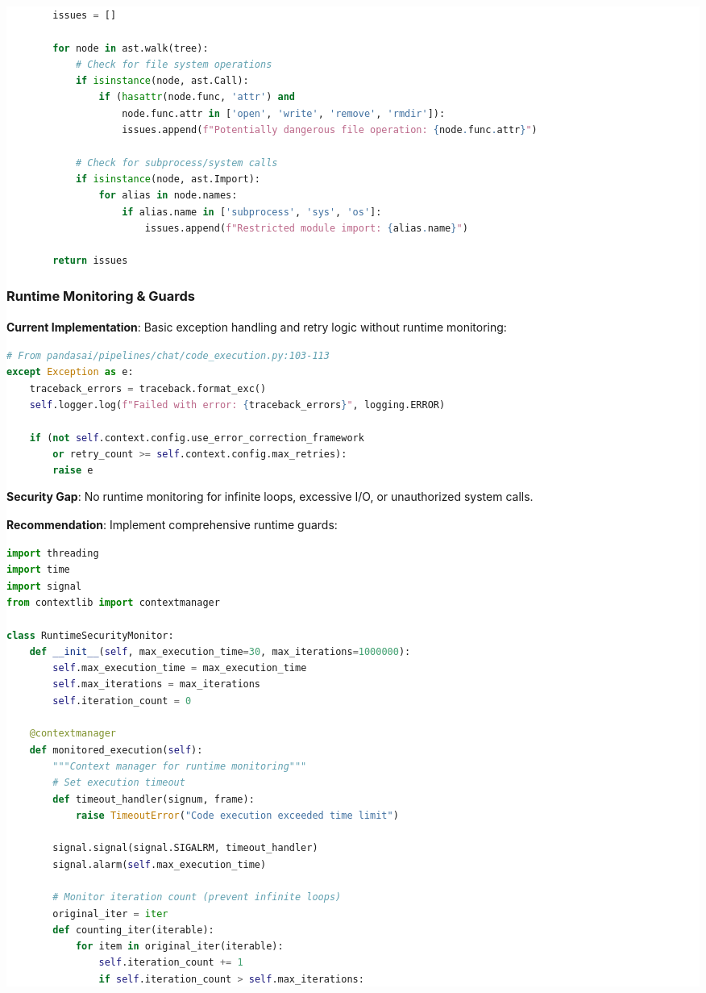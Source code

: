 ```python
        issues = []
        
        for node in ast.walk(tree):
            # Check for file system operations
            if isinstance(node, ast.Call):
                if (hasattr(node.func, 'attr') and 
                    node.func.attr in ['open', 'write', 'remove', 'rmdir']):
                    issues.append(f"Potentially dangerous file operation: {node.func.attr}")
                    
            # Check for subprocess/system calls
            if isinstance(node, ast.Import):
                for alias in node.names:
                    if alias.name in ['subprocess', 'sys', 'os']:
                        issues.append(f"Restricted module import: {alias.name}")
                        
        return issues
```

### Runtime Monitoring & Guards

**Current Implementation**: Basic exception handling and retry logic without runtime monitoring:

```python
# From pandasai/pipelines/chat/code_execution.py:103-113
except Exception as e:
    traceback_errors = traceback.format_exc()
    self.logger.log(f"Failed with error: {traceback_errors}", logging.ERROR)
    
    if (not self.context.config.use_error_correction_framework 
        or retry_count >= self.context.config.max_retries):
        raise e
```

**Security Gap**: No runtime monitoring for infinite loops, excessive I/O, or unauthorized system calls.

**Recommendation**: Implement comprehensive runtime guards:

```python
import threading
import time
import signal
from contextlib import contextmanager

class RuntimeSecurityMonitor:
    def __init__(self, max_execution_time=30, max_iterations=1000000):
        self.max_execution_time = max_execution_time
        self.max_iterations = max_iterations
        self.iteration_count = 0
        
    @contextmanager
    def monitored_execution(self):
        """Context manager for runtime monitoring"""
        # Set execution timeout
        def timeout_handler(signum, frame):
            raise TimeoutError("Code execution exceeded time limit")
            
        signal.signal(signal.SIGALRM, timeout_handler)
        signal.alarm(self.max_execution_time)
        
        # Monitor iteration count (prevent infinite loops)
        original_iter = iter
        def counting_iter(iterable):
            for item in original_iter(iterable):
                self.iteration_count += 1
                if self.iteration_count > self.max_iterations:
```